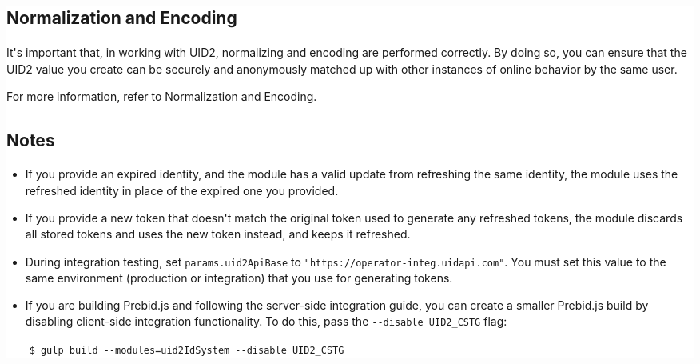 ## Normalization and Encoding

It's important that, in working with UID2, normalizing and encoding are performed correctly. By doing so, you can ensure that the UID2 value you create can be securely and anonymously matched up with other instances of online behavior by the same user.

For more information, refer to [Normalization and Encoding](https://unifiedid.com/docs/getting-started/gs-normalization-encoding).

## Notes

- If you provide an expired identity, and the module has a valid update from refreshing the same identity, the module uses the refreshed identity in place of the expired one you provided.

- If you provide a new token that doesn't match the original token used to generate any refreshed tokens, the module discards all stored tokens and uses the new token instead, and keeps it refreshed.

- During integration testing, set `params.uid2ApiBase` to `"https://operator-integ.uidapi.com"`. You must set this value to the same environment (production or integration) that you use for generating tokens.

- If you are building Prebid.js and following the server-side integration guide, you can create a smaller Prebid.js build by disabling client-side integration functionality. To do this, pass the `--disable UID2_CSTG` flag:

```
    $ gulp build --modules=uid2IdSystem --disable UID2_CSTG
```